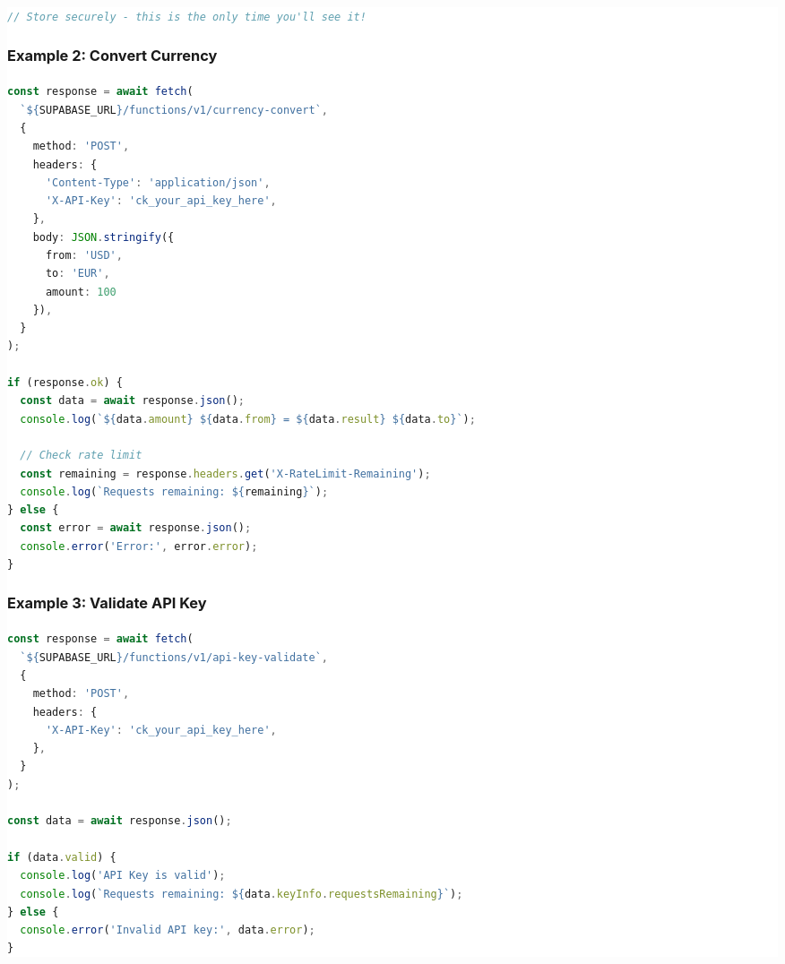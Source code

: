 ```typescript
// Store securely - this is the only time you'll see it!
```

### Example 2: Convert Currency

```typescript
const response = await fetch(
  `${SUPABASE_URL}/functions/v1/currency-convert`,
  {
    method: 'POST',
    headers: {
      'Content-Type': 'application/json',
      'X-API-Key': 'ck_your_api_key_here',
    },
    body: JSON.stringify({
      from: 'USD',
      to: 'EUR',
      amount: 100
    }),
  }
);

if (response.ok) {
  const data = await response.json();
  console.log(`${data.amount} ${data.from} = ${data.result} ${data.to}`);

  // Check rate limit
  const remaining = response.headers.get('X-RateLimit-Remaining');
  console.log(`Requests remaining: ${remaining}`);
} else {
  const error = await response.json();
  console.error('Error:', error.error);
}
```

### Example 3: Validate API Key

```typescript
const response = await fetch(
  `${SUPABASE_URL}/functions/v1/api-key-validate`,
  {
    method: 'POST',
    headers: {
      'X-API-Key': 'ck_your_api_key_here',
    },
  }
);

const data = await response.json();

if (data.valid) {
  console.log('API Key is valid');
  console.log(`Requests remaining: ${data.keyInfo.requestsRemaining}`);
} else {
  console.error('Invalid API key:', data.error);
}
```
